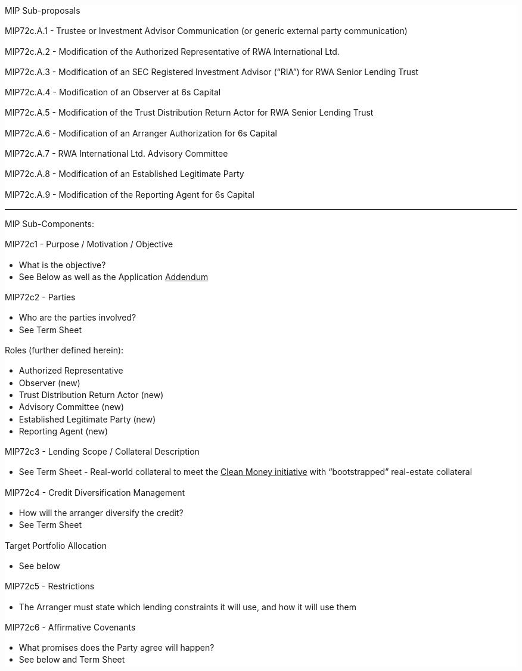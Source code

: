 MIP Sub-proposals

MIP72c.A.1 - Trustee or Investment Advisor Communication (or generic external party communication)

MIP72c.A.2 - Modification of the Authorized Representative of RWA International Ltd.

MIP72c.A.3 - Modification of an SEC Registered Investment Advisor (“RIA”) for RWA Senior Lending Trust

MIP72c.A.4 - Modification of an Observer at 6s Capital

MIP72c.A.5 - Modification of the Trust Distribution Return Actor for RWA Senior Lending Trust

MIP72c.A.6 - Modification of an Arranger Authorization for 6s Capital

MIP72c.A.7 - RWA International Ltd. Advisory Committee

MIP72c.A.8 - Modification of an Established Legitimate Party

MIP72c.A.9 - Modification of the Reporting Agent for 6s Capital

---

MIP Sub-Components:

MIP72c1 - Purpose / Motivation / Objective
* What is the objective?
* See Below as well as the Application [Addendum](https://forum.makerdao.com/t/addendum-for-mip72-delegated-collateral-attachment-rwa-arranger-application-6s-capital/14481?u=mrabino1)

MIP72c2 - Parties
* Who are the parties involved?
* See Term Sheet

Roles (further defined herein):
* Authorized Representative
* Observer (new)
* Trust Distribution Return Actor (new)
* Advisory Committee (new)
* Established Legitimate Party (new)
* Reporting Agent (new)

MIP72c3 - Lending Scope / Collateral Description
* See Term Sheet - Real-world collateral to meet the [Clean Money initiative](https://forum.makerdao.com/t/the-case-for-clean-money/10684?u=mrabino1) with “bootstrapped” real-estate collateral

MIP72c4 - Credit Diversification Management
* How will the arranger diversify the credit?
* See Term Sheet

Target Portfolio Allocation
* See below

MIP72c5 - Restrictions
* The Arranger must state which lending constraints it will use, and how it will use them

MIP72c6 - Affirmative Covenants
* What promises does the Party agree will happen?
* See below and Term Sheet
